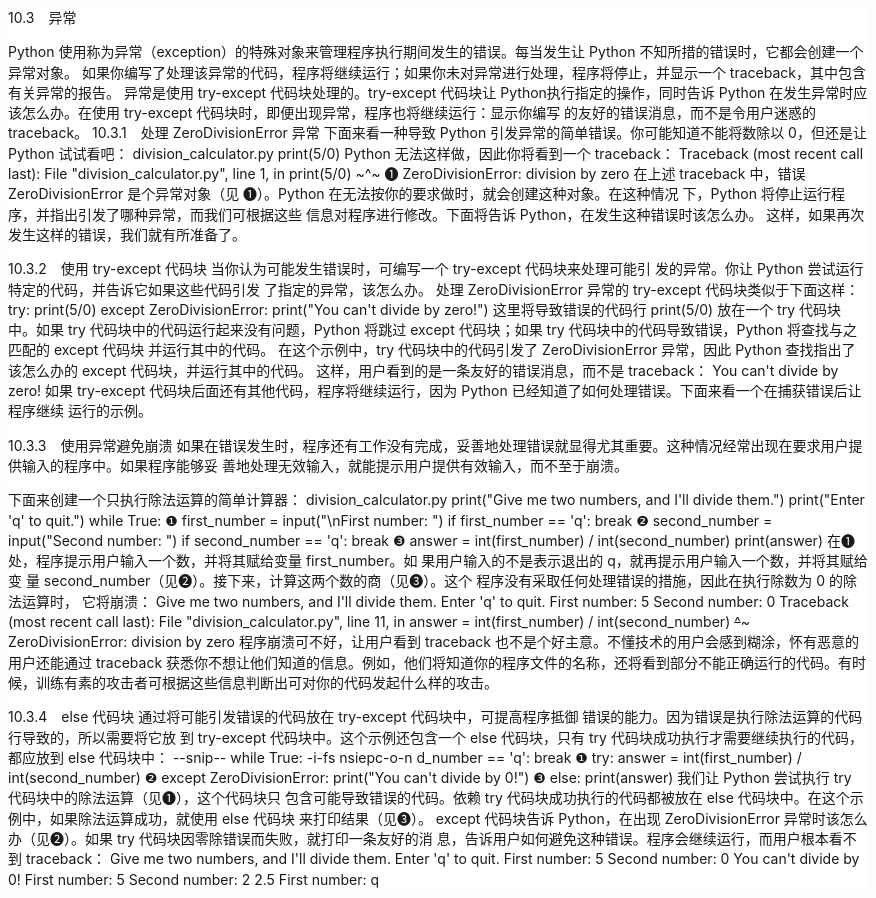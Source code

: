 10.3 异常

Python 使用称为异常（exception）的特殊对象来管理程序执行期间发生的错误。每当发生让 Python 不知所措的错误时，它都会创建一个异常对象。 如果你编写了处理该异常的代码，程序将继续运行；如果你未对异常进行处理，程序将停止，并显示一个 traceback，其中包含有关异常的报告。
异常是使用 try-except 代码块处理的。try-except 代码块让 Python执行指定的操作，同时告诉 Python 在发生异常时应该怎么办。在使用 try-except 代码块时，即便出现异常，程序也将继续运行：显示你编写 的友好的错误消息，而不是令用户迷惑的 traceback。
10.3.1 处理 ZeroDivisionError 异常
下面来看一种导致 Python 引发异常的简单错误。你可能知道不能将数除以 0，但还是让 Python 试试看吧：
division_calculator.py
print(5/0)
Python 无法这样做，因此你将看到一个 traceback：
Traceback (most recent call last): File "division_calculator.py", line 1, in <module> print(5/0) ~^~
❶ ZeroDivisionError: division by zero
在上述 traceback 中，错误 ZeroDivisionError 是个异常对象（见
❶）。Python 在无法按你的要求做时，就会创建这种对象。在这种情况 下，Python 将停止运行程序，并指出引发了哪种异常，而我们可根据这些 信息对程序进行修改。下面将告诉 Python，在发生这种错误时该怎么办。 这样，如果再次发生这样的错误，我们就有所准备了。

10.3.2 使用 try-except 代码块
当你认为可能发生错误时，可编写一个 try-except 代码块来处理可能引 发的异常。你让 Python 尝试运行特定的代码，并告诉它如果这些代码引发 了指定的异常，该怎么办。
处理 ZeroDivisionError 异常的 try-except 代码块类似于下面这样：
try: print(5/0) except ZeroDivisionError: print("You can't divide by zero!")
这里将导致错误的代码行 print(5/0) 放在一个 try 代码块中。如果 try 代码块中的代码运行起来没有问题，Python 将跳过 except 代码块；如果 try 代码块中的代码导致错误，Python 将查找与之匹配的 except 代码块 并运行其中的代码。
在这个示例中，try 代码块中的代码引发了 ZeroDivisionError 异常，因此 Python 查找指出了该怎么办的 except 代码块，并运行其中的代码。 这样，用户看到的是一条友好的错误消息，而不是 traceback：
You can't divide by zero!
如果 try-except 代码块后面还有其他代码，程序将继续运行，因为 Python 已经知道了如何处理错误。下面来看一个在捕获错误后让程序继续 运行的示例。

10.3.3 使用异常避免崩溃
如果在错误发生时，程序还有工作没有完成，妥善地处理错误就显得尤其重要。这种情况经常出现在要求用户提供输入的程序中。如果程序能够妥
善地处理无效输入，就能提示用户提供有效输入，而不至于崩溃。

下面来创建一个只执行除法运算的简单计算器：
division_calculator.py
print("Give me two numbers, and I'll divide them.") print("Enter 'q' to quit.") while True: ❶     first_number = input("\nFirst number: ") if first_number == 'q': break ❷     second_number = input("Second number: ") if second_number == 'q': break ❸     answer = int(first_number) / int(second_number) print(answer)
在❶处，程序提示用户输入一个数，并将其赋给变量 first_number。如 果用户输入的不是表示退出的 q，就再提示用户输入一个数，并将其赋给变 量 second_number（见❷）。接下来，计算这两个数的商（见❸）。这个 程序没有采取任何处理错误的措施，因此在执行除数为 0 的除法运算时，
它将崩溃：
Give me two numbers, and I'll divide them.
Enter 'q' to quit.
First number: 5 Second number: 0 Traceback (most recent call last): File "division_calculator.py", line 11, in <module> answer = int(first_number) / int(second_number) ~~^~~~
ZeroDivisionError: division by zero
程序崩溃可不好，让用户看到 traceback 也不是个好主意。不懂技术的用户会感到糊涂，怀有恶意的用户还能通过 traceback 获悉你不想让他们知道的信息。例如，他们将知道你的程序文件的名称，还将看到部分不能正确运行的代码。有时候，训练有素的攻击者可根据这些信息判断出可对你的代码发起什么样的攻击。

10.3.4 else 代码块
通过将可能引发错误的代码放在 try-except 代码块中，可提高程序抵御 错误的能力。因为错误是执行除法运算的代码行导致的，所以需要将它放
到 try-except 代码块中。这个示例还包含一个 else 代码块，只有 try 代码块成功执行才需要继续执行的代码，都应放到 else 代码块中：
--snip-- while True: -i-fs nsiepc-o-n d_number == 'q': break ❶     try: answer = int(first_number) / int(second_number) ❷     except ZeroDivisionError: print("You can't divide by 0!") ❸     else: print(answer)
我们让 Python 尝试执行 try 代码块中的除法运算（见❶），这个代码块只 包含可能导致错误的代码。依赖 try 代码块成功执行的代码都被放在 else 代码块中。在这个示例中，如果除法运算成功，就使用 else 代码块 来打印结果（见❸）。
except 代码块告诉 Python，在出现 ZeroDivisionError 异常时该怎么办（见❷）。如果 try 代码块因零除错误而失败，就打印一条友好的消 息，告诉用户如何避免这种错误。程序会继续运行，而用户根本看不到
traceback：
Give me two numbers, and I'll divide them.
Enter 'q' to quit.
First number: 5 Second number: 0 You can't divide by 0!
First number: 5 Second number: 2 2.5
First number: q